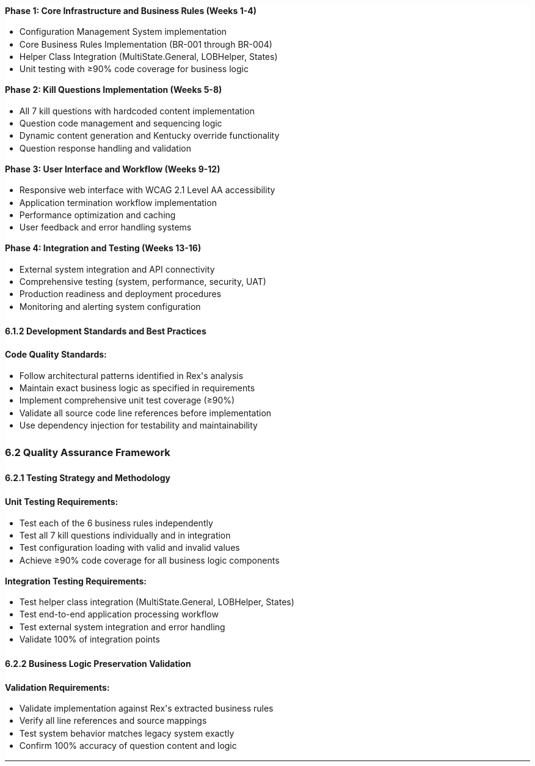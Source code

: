 **Phase 1: Core Infrastructure and Business Rules (Weeks 1-4)**
- Configuration Management System implementation
- Core Business Rules Implementation (BR-001 through BR-004)
- Helper Class Integration (MultiState.General, LOBHelper, States)
- Unit testing with ≥90% code coverage for business logic

**Phase 2: Kill Questions Implementation (Weeks 5-8)**
- All 7 kill questions with hardcoded content implementation
- Question code management and sequencing logic
- Dynamic content generation and Kentucky override functionality
- Question response handling and validation

**Phase 3: User Interface and Workflow (Weeks 9-12)**
- Responsive web interface with WCAG 2.1 Level AA accessibility
- Application termination workflow implementation
- Performance optimization and caching
- User feedback and error handling systems

**Phase 4: Integration and Testing (Weeks 13-16)**
- External system integration and API connectivity
- Comprehensive testing (system, performance, security, UAT)
- Production readiness and deployment procedures
- Monitoring and alerting system configuration

#### 6.1.2 Development Standards and Best Practices

**Code Quality Standards:**
- Follow architectural patterns identified in Rex's analysis
- Maintain exact business logic as specified in requirements
- Implement comprehensive unit test coverage (≥90%)
- Validate all source code line references before implementation
- Use dependency injection for testability and maintainability

### 6.2 Quality Assurance Framework

#### 6.2.1 Testing Strategy and Methodology

**Unit Testing Requirements:**
- Test each of the 6 business rules independently
- Test all 7 kill questions individually and in integration
- Test configuration loading with valid and invalid values
- Achieve ≥90% code coverage for all business logic components

**Integration Testing Requirements:**
- Test helper class integration (MultiState.General, LOBHelper, States)
- Test end-to-end application processing workflow
- Test external system integration and error handling
- Validate 100% of integration points

#### 6.2.2 Business Logic Preservation Validation

**Validation Requirements:**
- Validate implementation against Rex's extracted business rules
- Verify all line references and source mappings
- Test system behavior matches legacy system exactly
- Confirm 100% accuracy of question content and logic

---